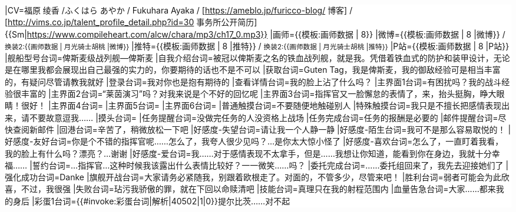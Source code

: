 |CV=福原 绫香 /ふくはら あやか / Fukuhara Ayaka / [https://ameblo.jp/furicco-blog/ 博客] / [http://vims.co.jp/talent_profile_detail.php?id=30 事务所公开简历]<br>{{Sm|https://www.compileheart.com/alcw/chara/mp3/ch17_0.mp3}}
|画师={{模板:画师数据 | 8}}
|微博={{模板:画师数据 | 8 |微博}} / <small>换装2:{{画师数据 | 月光骑士胡桃 |微博}}</small>
|推特={{模板:画师数据 | 8 |推特}} / <small>换装2:{{画师数据 | 月光骑士胡桃 |推特}}</small>
|P站={{模板:画师数据 | 8 |P站}}
|舰船型号台词=俾斯麦级战列舰—俾斯麦
|自我介绍台词=被冠以俾斯麦之名的铁血战列舰，就是我。凭借着铁血式的防护和装甲设计，无论是在哪里我都会展现出自己最强的实力的，你要期待的话也不是不可以
|获取台词=Guten Tag，我是俾斯麦，我的御敌经验可是相当丰富的，有疑问尽管请教我就好
|登录台词=我对你也是抱有期待的
|查看详情台词=我的脸上沾了什么吗？
|主界面1台词=有困扰吗？我的战斗经验很丰富的
|主界面2台词=“莱茵演习”吗？对我来说是个不好的回忆呢
|主界面3台词=指挥官又一脸懈怠的表情了，来，抬头挺胸，睁大眼睛！很好！
|主界面4台词=
|主界面5台词=
|主界面6台词= 
|普通触摸台词=不要随便地触碰别人
|特殊触摸台词=我只是不擅长把感情表现出来，请不要故意逗我……
|摸头台词=
|任务提醒台词=没做完任务的人没资格上战场
|任务完成台词=任务的报酬是必要的
|邮件提醒台词=尽快查阅新邮件
|回港台词=辛苦了，稍微放松一下吧
|好感度-失望台词=请让我一个人静一静
|好感度-陌生台词=我可不是那么容易取悦的！
|好感度-友好台词=你是个不错的指挥官呢……怎么了，我夸人很少见吗？…是你太大惊小怪了
|好感度-喜欢台词=怎么了，一直盯着我看，我的脸上有什么吗？漂亮？…谢谢
|好感度-爱台词=我……对于感情表现不太拿手，但是……我想让你知道，能看到你在身边，我就十分幸福……
|誓约台词=…指挥官…这种时候我该露出什么表情比较好？一一微笑……吗？
|委托完成台词=……委托组回来了，我先去迎接她们了
|强化成功台词=Danke
|旗舰开战台词=大家请务必紧随我，别跟着欧根走了。对面的，不管多少，尽管来吧！
|胜利台词=弱者可能会为此欣喜，不过，我很强
|失败台词=玷污我骄傲的罪，就在下回以命赎清吧
|技能台词=真理只在我的射程范围内
|血量告急台词=大家……都来我的身后
|彩蛋1台词={{#invoke:彩蛋台词|解析|40502|1|0}}提尔比茨……对不起